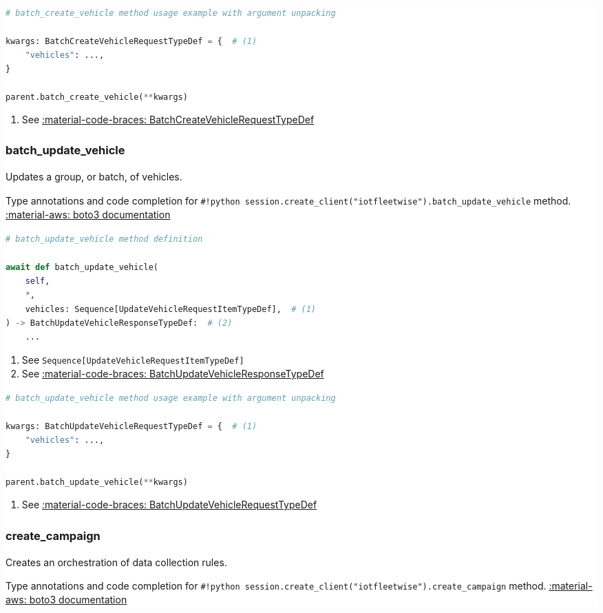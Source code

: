 
```python
# batch_create_vehicle method usage example with argument unpacking

kwargs: BatchCreateVehicleRequestTypeDef = {  # (1)
    "vehicles": ...,
}

parent.batch_create_vehicle(**kwargs)
```

1. See [:material-code-braces: BatchCreateVehicleRequestTypeDef](./type_defs.md#batchcreatevehiclerequesttypedef)

### batch\_update\_vehicle

Updates a group, or batch, of vehicles.

Type annotations and code completion for `#!python session.create_client("iotfleetwise").batch_update_vehicle` method.
[:material-aws: boto3 documentation](https://boto3.amazonaws.com/v1/documentation/api/latest/reference/services/iotfleetwise/client/batch_update_vehicle.html)

```python
# batch_update_vehicle method definition

await def batch_update_vehicle(
    self,
    *,
    vehicles: Sequence[UpdateVehicleRequestItemTypeDef],  # (1)
) -> BatchUpdateVehicleResponseTypeDef:  # (2)
    ...
```

1. See `Sequence[UpdateVehicleRequestItemTypeDef]`
2. See [:material-code-braces: BatchUpdateVehicleResponseTypeDef](./type_defs.md#batchupdatevehicleresponsetypedef)


```python
# batch_update_vehicle method usage example with argument unpacking

kwargs: BatchUpdateVehicleRequestTypeDef = {  # (1)
    "vehicles": ...,
}

parent.batch_update_vehicle(**kwargs)
```

1. See [:material-code-braces: BatchUpdateVehicleRequestTypeDef](./type_defs.md#batchupdatevehiclerequesttypedef)

### create\_campaign

Creates an orchestration of data collection rules.

Type annotations and code completion for `#!python session.create_client("iotfleetwise").create_campaign` method.
[:material-aws: boto3 documentation](https://boto3.amazonaws.com/v1/documentation/api/latest/reference/services/iotfleetwise/client/create_campaign.html)
